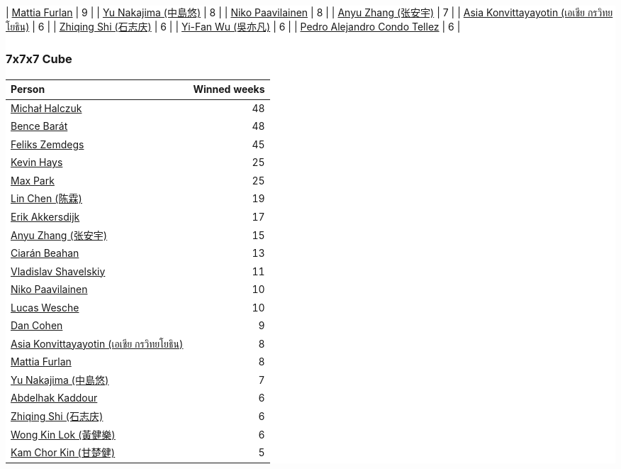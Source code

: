 | [Mattia Furlan](https://www.worldcubeassociation.org/persons/2013FURL01) | 9 |
| [Yu Nakajima (中島悠)](https://www.worldcubeassociation.org/persons/2007NAKA03) | 8 |
| [Niko Paavilainen](https://www.worldcubeassociation.org/persons/2011PAAV01) | 8 |
| [Anyu Zhang (张安宇)](https://www.worldcubeassociation.org/persons/2012ZHAN08) | 7 |
| [Asia Konvittayayotin (เอเชีย กรวิทยโยธิน)](https://www.worldcubeassociation.org/persons/2009KONV01) | 6 |
| [Zhiqing Shi (石志庆)](https://www.worldcubeassociation.org/persons/2010SHIZ01) | 6 |
| [Yi-Fan Wu (吳亦凡)](https://www.worldcubeassociation.org/persons/2010WUIF01) | 6 |
| [Pedro Alejandro Condo Tellez](https://www.worldcubeassociation.org/persons/2015TELL01) | 6 |

### 7x7x7 Cube

| Person | Winned weeks |
| :--- | ---: |
| [Michał Halczuk](https://www.worldcubeassociation.org/persons/2006HALC01) | 48 |
| [Bence Barát](https://www.worldcubeassociation.org/persons/2008BARA01) | 48 |
| [Feliks Zemdegs](https://www.worldcubeassociation.org/persons/2009ZEMD01) | 45 |
| [Kevin Hays](https://www.worldcubeassociation.org/persons/2009HAYS01) | 25 |
| [Max Park](https://www.worldcubeassociation.org/persons/2012PARK03) | 25 |
| [Lin Chen (陈霖)](https://www.worldcubeassociation.org/persons/2010CHEN20) | 19 |
| [Erik Akkersdijk](https://www.worldcubeassociation.org/persons/2005AKKE01) | 17 |
| [Anyu Zhang (张安宇)](https://www.worldcubeassociation.org/persons/2012ZHAN08) | 15 |
| [Ciarán Beahan](https://www.worldcubeassociation.org/persons/2012BEAH01) | 13 |
| [Vladislav Shavelskiy](https://www.worldcubeassociation.org/persons/2012SHAV01) | 11 |
| [Niko Paavilainen](https://www.worldcubeassociation.org/persons/2011PAAV01) | 10 |
| [Lucas Wesche](https://www.worldcubeassociation.org/persons/2012WESC01) | 10 |
| [Dan Cohen](https://www.worldcubeassociation.org/persons/2007COHE01) | 9 |
| [Asia Konvittayayotin (เอเชีย กรวิทยโยธิน)](https://www.worldcubeassociation.org/persons/2009KONV01) | 8 |
| [Mattia Furlan](https://www.worldcubeassociation.org/persons/2013FURL01) | 8 |
| [Yu Nakajima (中島悠)](https://www.worldcubeassociation.org/persons/2007NAKA03) | 7 |
| [Abdelhak Kaddour](https://www.worldcubeassociation.org/persons/2010KADD01) | 6 |
| [Zhiqing Shi (石志庆)](https://www.worldcubeassociation.org/persons/2010SHIZ01) | 6 |
| [Wong Kin Lok (黃健樂)](https://www.worldcubeassociation.org/persons/2014LOKW01) | 6 |
| [Kam Chor Kin (甘楚健)](https://www.worldcubeassociation.org/persons/2008GANC02) | 5 |
